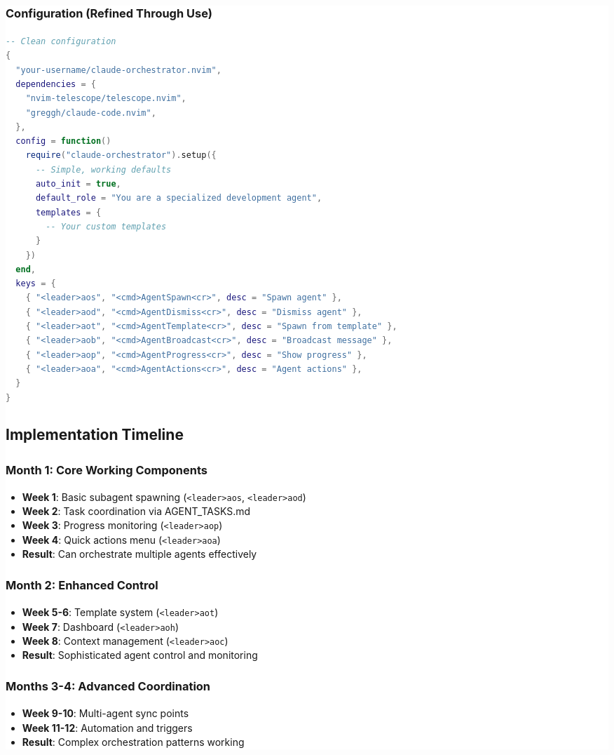 ### Configuration (Refined Through Use)

```lua
-- Clean configuration
{
  "your-username/claude-orchestrator.nvim",
  dependencies = {
    "nvim-telescope/telescope.nvim",
    "greggh/claude-code.nvim",
  },
  config = function()
    require("claude-orchestrator").setup({
      -- Simple, working defaults
      auto_init = true,
      default_role = "You are a specialized development agent",
      templates = {
        -- Your custom templates
      }
    })
  end,
  keys = {
    { "<leader>aos", "<cmd>AgentSpawn<cr>", desc = "Spawn agent" },
    { "<leader>aod", "<cmd>AgentDismiss<cr>", desc = "Dismiss agent" },
    { "<leader>aot", "<cmd>AgentTemplate<cr>", desc = "Spawn from template" },
    { "<leader>aob", "<cmd>AgentBroadcast<cr>", desc = "Broadcast message" },
    { "<leader>aop", "<cmd>AgentProgress<cr>", desc = "Show progress" },
    { "<leader>aoa", "<cmd>AgentActions<cr>", desc = "Agent actions" },
  }
}
```

## Implementation Timeline

### Month 1: Core Working Components
- **Week 1**: Basic subagent spawning (`<leader>aos`, `<leader>aod`)
- **Week 2**: Task coordination via AGENT_TASKS.md
- **Week 3**: Progress monitoring (`<leader>aop`)
- **Week 4**: Quick actions menu (`<leader>aoa`)
- **Result**: Can orchestrate multiple agents effectively

### Month 2: Enhanced Control
- **Week 5-6**: Template system (`<leader>aot`)
- **Week 7**: Dashboard (`<leader>aoh`)
- **Week 8**: Context management (`<leader>aoc`)
- **Result**: Sophisticated agent control and monitoring

### Months 3-4: Advanced Coordination
- **Week 9-10**: Multi-agent sync points
- **Week 11-12**: Automation and triggers
- **Result**: Complex orchestration patterns working
